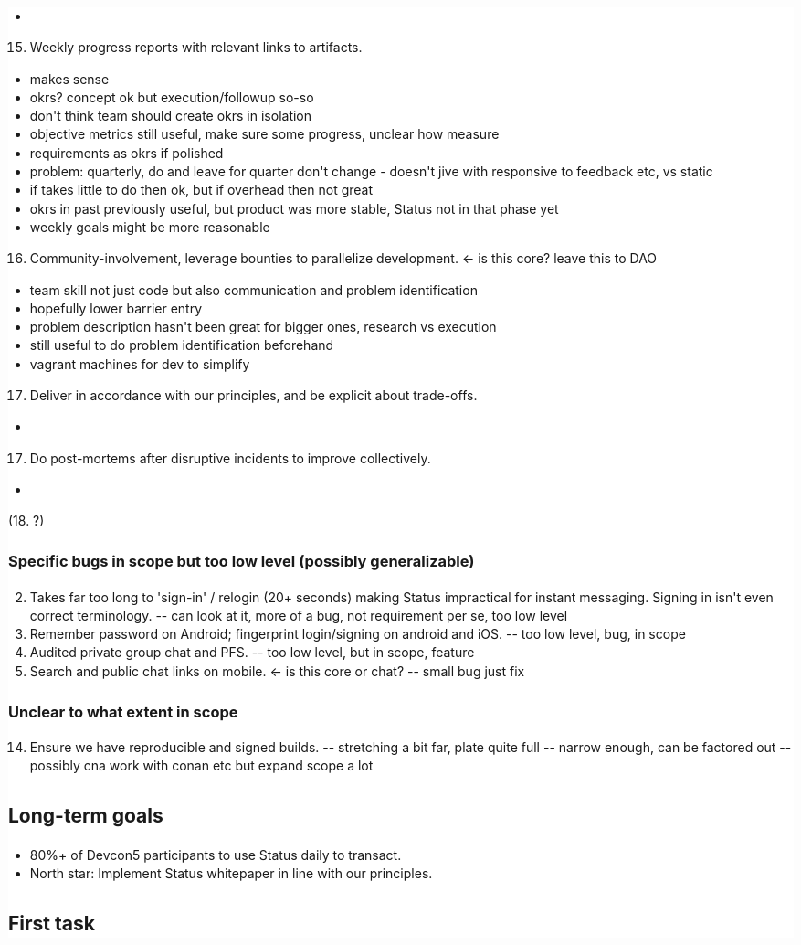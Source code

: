 - 
15. Weekly progress reports with relevant links to artifacts.
- makes sense
- okrs? concept ok but execution/followup so-so
- don't think team should create okrs in isolation
- objective metrics still useful, make sure some progress, unclear how measure
- requirements as okrs if polished
- problem: quarterly, do and leave for quarter don't change - doesn't jive with responsive to feedback etc, vs static
- if takes little to do then ok, but if overhead then not great
- okrs in past previously useful, but product was more stable, Status not in that phase yet
- weekly goals might be more reasonable
16. Community-involvement, leverage bounties to parallelize development. <- is this core? leave this to DAO
- team skill not just code but also communication and problem identification
- hopefully lower barrier entry
- problem description hasn't been great for bigger ones, research vs execution
- still useful to do problem identification beforehand
- vagrant machines for dev to simplify
17. Deliver in accordance with our principles, and be explicit about trade-offs.
- 
17. Do post-mortems after disruptive incidents to improve collectively.
- 
(18. ?)


### Specific bugs in scope but too low level (possibly generalizable)
2. Takes far too long to 'sign-in' / relogin (20+ seconds) making Status impractical for instant messaging. Signing in isn't even correct terminology.
-- can look at it, more of a bug, not requirement per se, too low level
3. Remember password on Android; fingerprint login/signing on android and iOS.
-- too low level, bug, in scope
5. Audited private group chat and PFS.
-- too low level, but in scope, feature
9. Search and public chat links on mobile. <- is this core or chat?
-- small bug just fix

### Unclear to what extent in scope
14. Ensure we have reproducible and signed builds.
-- stretching a bit far, plate quite full
-- narrow enough, can be factored out
-- possibly cna work with conan etc but expand scope a lot

## Long-term goals

- 80%+ of Devcon5 participants to use Status daily to transact.
- North star: Implement Status whitepaper in line with our principles.

## First task
